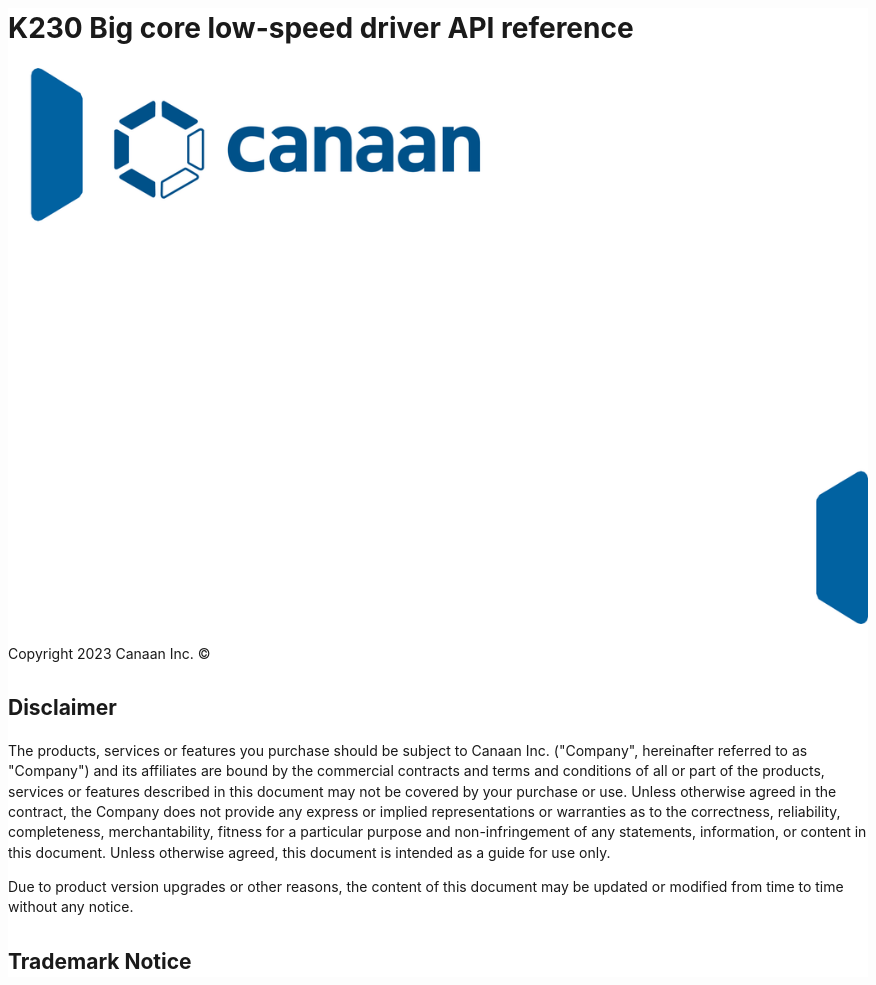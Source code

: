 # K230 Big core low-speed driver API reference

![cover](../../../../zh/images/canaan-cover.png)

Copyright 2023 Canaan Inc. ©

<div style="page-break-after:always"></div>

## Disclaimer

The products, services or features you purchase should be subject to Canaan Inc. ("Company", hereinafter referred to as "Company") and its affiliates are bound by the commercial contracts and terms and conditions of all or part of the products, services or features described in this document may not be covered by your purchase or use. Unless otherwise agreed in the contract, the Company does not provide any express or implied representations or warranties as to the correctness, reliability, completeness, merchantability, fitness for a particular purpose and non-infringement of any statements, information, or content in this document. Unless otherwise agreed, this document is intended as a guide for use only.

Due to product version upgrades or other reasons, the content of this document may be updated or modified from time to time without any notice.

## Trademark Notice
